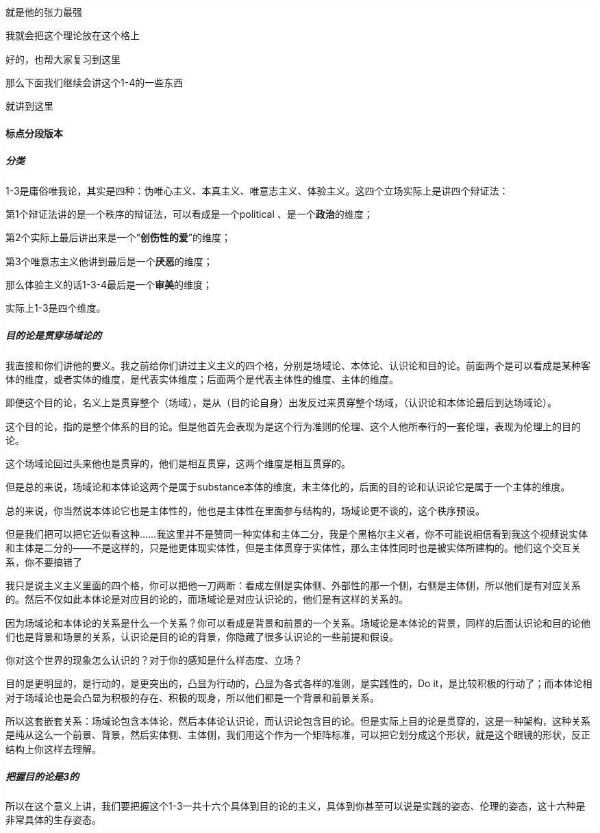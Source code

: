 就是他的张力最强

我就会把这个理论放在这个格上

好的，也帮大家复习到这里

那么下面我们继续会讲这个1-4的一些东西

就讲到这里

#### 标点分段版本

##### 分类

1-3是庸俗唯我论，其实是四种：伪唯心主义、本真主义、唯意志主义、体验主义。这四个立场实际上是讲四个辩证法：

第1个辩证法讲的是一个秩序的辩证法，可以看成是一个political 、是一个**政治**的维度；

第2个实际上最后讲出来是一个“**创伤性的爱**”的维度；

第3个唯意志主义他讲到最后是一个**厌恶**的维度；

那么体验主义的话1-3-4最后是一个**审美**的维度；

实际上1-3是四个维度。

##### 目的论是贯穿场域论的

我直接和你们讲他的要义。我之前给你们讲过主义主义的四个格，分别是场域论、本体论、认识论和目的论。前面两个是可以看成是某种客体的维度，或者实体的维度，是代表实体维度；后面两个是代表主体性的维度、主体的维度。

即便这个目的论，名义上是贯穿整个（场域），是从（目的论自身）出发反过来贯穿整个场域，（认识论和本体论最后到达场域论）。

这个目的论，指的是整个体系的目的论。但是他首先会表现为是这个行为准则的伦理、这个人他所奉行的一套伦理，表现为伦理上的目的论。

这个场域论回过头来他也是贯穿的，他们是相互贯穿，这两个维度是相互贯穿的。

但是总的来说，场域论和本体论这两个是属于substance本体的维度，未主体化的，后面的目的论和认识论它是属于一个主体的维度。

总的来说，你当然说本体论它也是主体性的，他也是主体性在里面参与结构的，场域论更不谈的，这个秩序预设。

但是我们把可以把它近似看这种……我这里并不是赞同一种实体和主体二分，我是个黑格尔主义者，你不可能说相信看到我这个视频说实体和主体是二分的——不是这样的，只是他更体现实体性，但是主体贯穿于实体性，那么主体性同时也是被实体所建构的。他们这个交互关系，你不要搞错了

我只是说主义主义里面的四个格，你可以把他一刀两断：看成左侧是实体侧、外部性的那一个侧，右侧是主体侧，所以他们是有对应关系的。然后不仅如此本体论是对应目的论的，而场域论是对应认识论的，他们是有这样的关系的。

因为场域论和本体论的关系是什么一个关系？你可以看成是背景和前景的一个关系。场域论是本体论的背景，同样的后面认识论和目的论他们也是背景和场景的关系，认识论是目的论的背景，你隐藏了很多认识论的一些前提和假设。

你对这个世界的现象怎么认识的？对于你的感知是什么样态度、立场？

目的是更明显的，是行动的，是更突出的，凸显为行动的，凸显为各式各样的准则，是实践性的，Do it，是比较积极的行动了；而本体论相对于场域论也是会凸显为积极的存在、积极的现身，所以他们都是一个背景和前景关系。

所以这套嵌套关系：场域论包含本体论，然后本体论认识论，而认识论包含目的论。但是实际上目的论是贯穿的，这是一种架构，这种关系是纯从这么一个前景、背景，然后实体侧、主体侧，我们用这个作为一个矩阵标准，可以把它划分成这个形状，就是这个眼镜的形状，反正结构上你这样去理解。

##### 把握目的论是3的

所以在这个意义上讲，我们要把握这个1-3一共十六个具体到目的论的主义，具体到你甚至可以说是实践的姿态、伦理的姿态，这十六种是非常具体的生存姿态。
